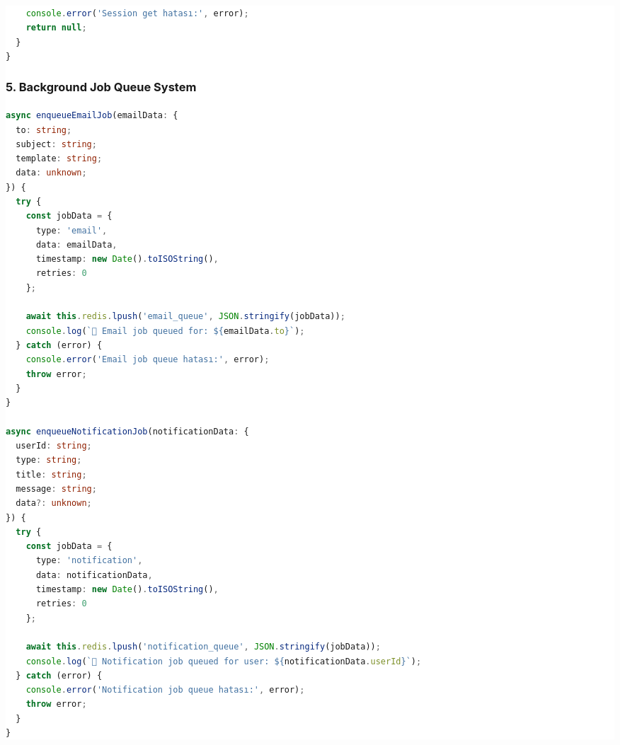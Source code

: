 ```typescript
    console.error('Session get hatası:', error);
    return null;
  }
}
```

### 5. Background Job Queue System
```typescript
async enqueueEmailJob(emailData: {
  to: string;
  subject: string;
  template: string;
  data: unknown;
}) {
  try {
    const jobData = {
      type: 'email',
      data: emailData,
      timestamp: new Date().toISOString(),
      retries: 0
    };
    
    await this.redis.lpush('email_queue', JSON.stringify(jobData));
    console.log(`📧 Email job queued for: ${emailData.to}`);
  } catch (error) {
    console.error('Email job queue hatası:', error);
    throw error;
  }
}

async enqueueNotificationJob(notificationData: {
  userId: string;
  type: string;
  title: string;
  message: string;
  data?: unknown;
}) {
  try {
    const jobData = {
      type: 'notification',
      data: notificationData,
      timestamp: new Date().toISOString(),
      retries: 0
    };
    
    await this.redis.lpush('notification_queue', JSON.stringify(jobData));
    console.log(`🔔 Notification job queued for user: ${notificationData.userId}`);
  } catch (error) {
    console.error('Notification job queue hatası:', error);
    throw error;
  }
}
```

